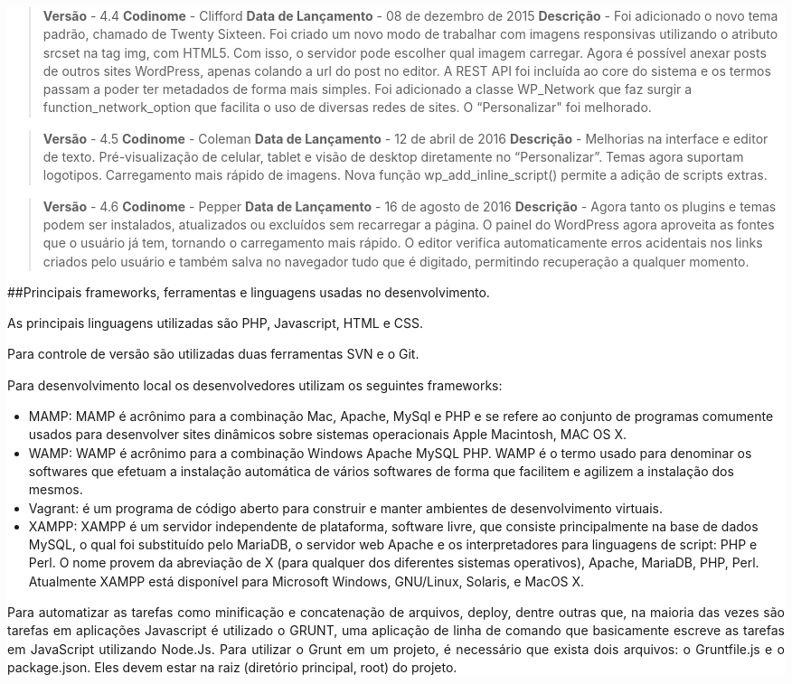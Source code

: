 >**Versão** - 4.4
**Codinome** - Clifford
**Data de Lançamento** - 08 de dezembro de 2015
**Descrição** - Foi adicionado o novo tema padrão, chamado de Twenty Sixteen. Foi criado um novo modo de trabalhar com imagens responsivas utilizando o atributo srcset na tag img, com HTML5. Com isso, o servidor pode escolher qual imagem carregar. Agora é possível anexar posts de outros sites WordPress, apenas colando a url do post no editor. A REST API foi incluída ao core do sistema e os termos passam a poder ter metadados de forma mais simples. Foi adicionado a classe WP_Network que faz surgir a function_network_option que facilita o uso de diversas redes de sites. O “Personalizar" foi melhorado.

>**Versão** - 4.5
**Codinome** - Coleman
**Data de Lançamento** - 12 de abril de 2016
**Descrição** - Melhorias na interface e editor de texto. Pré-visualização de celular, tablet e visão de desktop diretamente no “Personalizar”. Temas agora suportam logotipos. Carregamento mais rápido de imagens. Nova função wp_add_inline_script() permite a adição de scripts extras.

>**Versão** - 4.6
**Codinome** - Pepper
**Data de Lançamento** - 16 de agosto de 2016
**Descrição** - Agora tanto os plugins e temas podem ser instalados, atualizados ou excluídos sem recarregar a página. O painel do WordPress agora aproveita as fontes que o usuário já tem, tornando o carregamento mais rápido. O editor verifica automaticamente erros acidentais nos links criados pelo usuário e também salva no navegador tudo que é digitado, permitindo recuperação a qualquer momento.



##Principais frameworks, ferramentas e linguagens usadas no desenvolvimento.


<p align = "justify">As principais linguagens utilizadas são PHP, Javascript, HTML e CSS.</p>

<p align = "justify">Para controle de versão são utilizadas  duas ferramentas SVN e o Git.</p>
<p align = "justify">Para desenvolvimento local os desenvolvedores utilizam os seguintes frameworks: </p>

- MAMP: MAMP é acrônimo para a combinação Mac, Apache, MySql e PHP e se refere ao conjunto de programas comumente usados para desenvolver sites dinâmicos sobre sistemas operacionais Apple Macintosh, MAC OS X.
- WAMP: WAMP é acrônimo para a combinação Windows Apache MySQL PHP. WAMP é o termo usado para denominar os softwares que efetuam a instalação automática de vários softwares de forma que facilitem e agilizem a instalação dos mesmos.
- Vagrant: é um programa de código aberto para construir e manter ambientes de desenvolvimento virtuais.
- XAMPP: XAMPP é um servidor independente de plataforma, software livre, que consiste principalmente na base de dados MySQL, o qual foi substituído pelo MariaDB, o servidor web Apache e os interpretadores para linguagens de script: PHP e Perl. O nome provem da abreviação de X (para qualquer dos diferentes sistemas operativos), Apache, MariaDB, PHP, Perl. Atualmente XAMPP está disponível para Microsoft Windows, GNU/Linux, Solaris, e MacOS X. 

<p align = "justify">
Para automatizar as tarefas como minificação e concatenação de arquivos, deploy, dentre outras que, na maioria das vezes são tarefas em aplicações Javascript é utilizado o GRUNT, uma aplicação de linha de comando que basicamente escreve as tarefas em JavaScript utilizando Node.Js. Para utilizar o Grunt em um projeto, é necessário que exista dois arquivos: o Gruntfile.js e o package.json. Eles devem estar na raiz (diretório principal, root) do projeto.</p>
